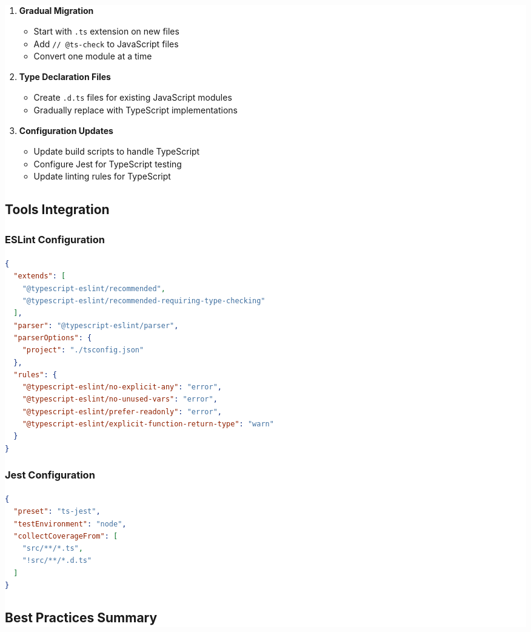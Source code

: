 1. **Gradual Migration**
   - Start with `.ts` extension on new files
   - Add `// @ts-check` to JavaScript files
   - Convert one module at a time

2. **Type Declaration Files**
   - Create `.d.ts` files for existing JavaScript modules
   - Gradually replace with TypeScript implementations

3. **Configuration Updates**
   - Update build scripts to handle TypeScript
   - Configure Jest for TypeScript testing
   - Update linting rules for TypeScript

## Tools Integration

### ESLint Configuration

```json
{
  "extends": [
    "@typescript-eslint/recommended",
    "@typescript-eslint/recommended-requiring-type-checking"
  ],
  "parser": "@typescript-eslint/parser",
  "parserOptions": {
    "project": "./tsconfig.json"
  },
  "rules": {
    "@typescript-eslint/no-explicit-any": "error",
    "@typescript-eslint/no-unused-vars": "error",
    "@typescript-eslint/prefer-readonly": "error",
    "@typescript-eslint/explicit-function-return-type": "warn"
  }
}
```

### Jest Configuration

```json
{
  "preset": "ts-jest",
  "testEnvironment": "node",
  "collectCoverageFrom": [
    "src/**/*.ts",
    "!src/**/*.d.ts"
  ]
}
```

## Best Practices Summary
